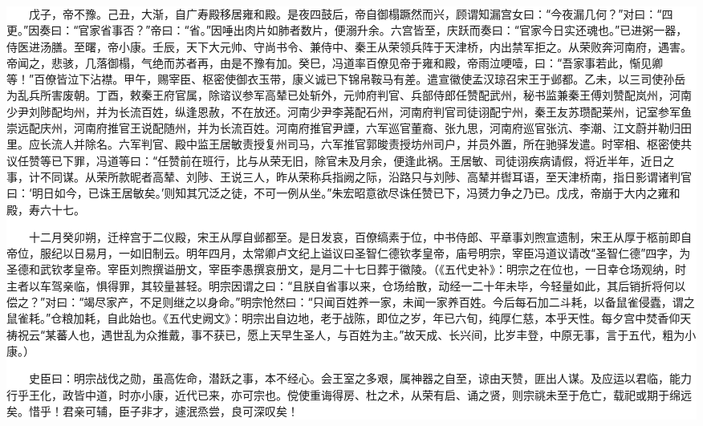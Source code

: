 　　戊子，帝不豫。己丑，大渐，自广寿殿移居雍和殿。是夜四鼓后，帝自御榻蹶然而兴，顾谓知漏宫女曰：“今夜漏几何？”对曰：“四更。”因奏曰：“官家省事否？”帝曰：“省。”因唾出肉片如肺者数片，便溺升余。六宫皆至，庆跃而奏曰：“官家今日实还魂也。”已进粥一器，侍医进汤膳。至曙，帝小康。壬辰，天下大元帅、守尚书令、兼侍中、秦王从荣领兵阵于天津桥，内出禁军拒之。从荣败奔河南府，遇害。帝闻之，悲骇，几落御榻，气绝而苏者再，由是不豫有加。癸巳，冯道率百僚见帝于雍和殿，帝雨泣哽噎，曰：“吾家事若此，惭见卿等！”百僚皆泣下沾襟。甲午，赐宰臣、枢密使御衣玉带，康义诚已下锦帛鞍马有差。遣宣徽使孟汉琼召宋王于邺都。乙未，以三司使孙岳为乱兵所害废朝。丁酉，敕秦王府官属，除谘议参军高辇已处斩外，元帅府判官、兵部侍郎任赞配武州，秘书监兼秦王傅刘赞配岚州，河南少尹刘陟配均州，并为长流百姓，纵逢恩赦，不在放还。河南少尹李荛配石州，河南府判官司徒诩配宁州，秦王友苏瓒配莱州，记室参军鱼崇远配庆州，河南府推官王说配随州，并为长流百姓。河南府推官尹諲，六军巡官董裔、张九思，河南府巡官张沆、李潮、江文蔚并勒归田里。应长流人并除名。六军判官、殿中监王居敏责授复州司马，六军推官郭晙责授坊州司户，并员外置，所在驰驿发遣。时宰相、枢密使共议任赞等已下罪，冯道等曰：“任赞前在班行，比与从荣无旧，除官未及月余，便逢此祸。王居敏、司徒诩疾病请假，将近半年，近日之事，计不同谋。从荣所款昵者高辇、刘陟、王说三人，昨从荣称兵指阙之际，沿路只与刘陟、高辇并辔耳语，至天津桥南，指日影谓诸判官曰：‘明日如今，已诛王居敏矣。’则知其冗泛之徒，不可一例从坐。”朱宏昭意欲尽诛任赞已下，冯赟力争之乃已。戊戌，帝崩于大内之雍和殿，寿六十七。

　　十二月癸卯朔，迁梓宫于二仪殿，宋王从厚自邺都至。是日发哀，百僚缟素于位，中书侍郎、平章事刘煦宣遗制，宋王从厚于柩前即自帝位，服纪以日易月，一如旧制云。明年四月，太常卿卢文纪上谥议曰圣智仁德钦孝皇帝，庙号明宗，宰臣冯道议请改“圣智仁德”四字，为圣德和武钦孝皇帝。宰臣刘煦撰谥册文，宰臣李愚撰哀册文，是月二十七日葬于徽陵。（《五代史补》：明宗之在位也，一日幸仓场观纳，时主者以车驾亲临，惧得罪，其较量甚轻。明宗因谓之曰：“且朕自省事以来，仓场给散，动经一二十年未毕，今轻量如此，其后销折将何以偿之？”对曰：“竭尽家产，不足则继之以身命。”明宗怆然曰：“只闻百姓养一家，未闻一家养百姓。今后每石加二斗耗，以备鼠雀侵蠹，谓之鼠雀耗。”仓粮加耗，自此始也。《五代史阙文》：明宗出自边地，老于战陈，即位之岁，年已六旬，纯厚仁慈，本乎天性。每夕宫中焚香仰天祷祝云“某蕃人也，遇世乱为众推戴，事不获已，愿上天早生圣人，与百姓为主。”故天成、长兴间，比岁丰登，中原无事，言于五代，粗为小康。）

　　史臣曰：明宗战伐之勋，虽高佐命，潜跃之事，本不经心。会王室之多艰，属神器之自至，谅由天赞，匪出人谋。及应运以君临，能力行乎王化，政皆中道，时亦小康，近代已来，亦可宗也。傥使重诲得房、杜之术，从荣有启、诵之贤，则宗祧未至于危亡，载祀或期于绵远矣。惜乎！君亲可辅，臣子非才，遽泯烝尝，良可深叹矣！